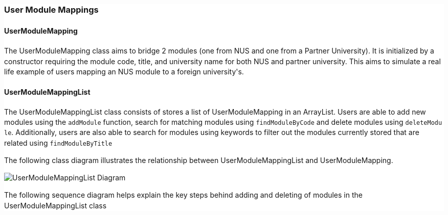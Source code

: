### User Module Mappings

#### UserModuleMapping

The UserModuleMapping class aims to bridge 2 modules (one from NUS and one from a Partner University). It is initialized by a constructor
requiring the module code, title, and university name for both NUS and partner university. This aims to simulate a real life example of users
mapping an NUS module to a foreign university's.

#### UserModuleMappingList

The UserModuleMappingList class consists of stores a list of UserModuleMapping in an ArrayList. Users are able to add new modules using the `addModule`
function, search for matching modules using `findModuleByCode` and delete modules using `deleteModule`. Additionally, users are also able to search
for modules using keywords to filter out the modules currently stored that are related using `findModuleByTitle`

The following class diagram illustrates the relationship between UserModuleMappingList and UserModuleMapping.

![UserModuleMappingList Diagram](./images/UserModuleMapping_Class.png)

The following sequence diagram helps explain the key steps behind adding and deleting of modules in the UserModuleMappingList class
